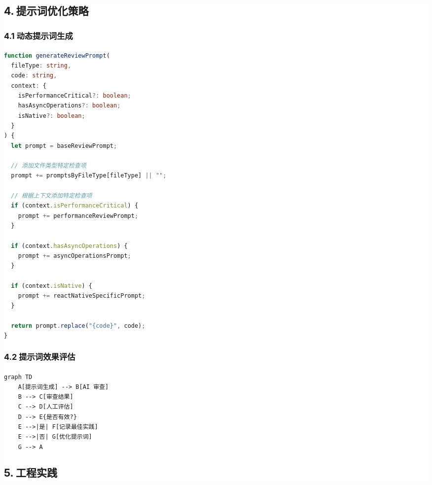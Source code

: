 ## 4. 提示词优化策略

### 4.1 动态提示词生成

```typescript
function generateReviewPrompt(
  fileType: string,
  code: string,
  context: {
    isPerformanceCritical?: boolean;
    hasAsyncOperations?: boolean;
    isNative?: boolean;
  }
) {
  let prompt = baseReviewPrompt;

  // 添加文件类型特定检查项
  prompt += promptsByFileType[fileType] || "";

  // 根据上下文添加特定检查项
  if (context.isPerformanceCritical) {
    prompt += performanceReviewPrompt;
  }

  if (context.hasAsyncOperations) {
    prompt += asyncOperationsPrompt;
  }

  if (context.isNative) {
    prompt += reactNativeSpecificPrompt;
  }

  return prompt.replace("{code}", code);
}
```

### 4.2 提示词效果评估

```mermaid
graph TD
    A[提示词生成] --> B[AI 审查]
    B --> C[审查结果]
    C --> D[人工评估]
    D --> E{是否有效?}
    E -->|是| F[记录最佳实践]
    E -->|否| G[优化提示词]
    G --> A
```

## 5. 工程实践

